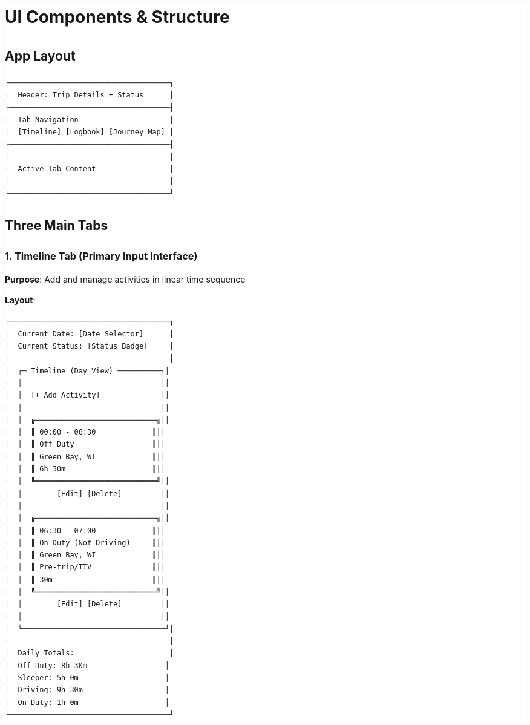 # UI Components & Structure

## App Layout
```
┌─────────────────────────────────────┐
│  Header: Trip Details + Status      │
├─────────────────────────────────────┤
│  Tab Navigation                     │
│  [Timeline] [Logbook] [Journey Map] │
├─────────────────────────────────────┤
│                                     │
│  Active Tab Content                 │
│                                     │
└─────────────────────────────────────┘
```

## Three Main Tabs

### 1. Timeline Tab (Primary Input Interface)
**Purpose**: Add and manage activities in linear time sequence

**Layout**:
```
┌─────────────────────────────────────┐
│  Current Date: [Date Selector]      │
│  Current Status: [Status Badge]     │
│                                     │
│  ┌─ Timeline (Day View) ──────────┐│
│  │                                ││
│  │  [+ Add Activity]              ││
│  │                                ││
│  │  ╔════════════════════════════╗││
│  │  ║ 00:00 - 06:30             ║││
│  │  ║ Off Duty                  ║││
│  │  ║ Green Bay, WI             ║││
│  │  ║ 6h 30m                    ║││
│  │  ╚════════════════════════════╝││
│  │        [Edit] [Delete]         ││
│  │                                ││
│  │  ╔════════════════════════════╗││
│  │  ║ 06:30 - 07:00             ║││
│  │  ║ On Duty (Not Driving)     ║││
│  │  ║ Green Bay, WI             ║││
│  │  ║ Pre-trip/TIV              ║││
│  │  ║ 30m                       ║││
│  │  ╚════════════════════════════╝││
│  │        [Edit] [Delete]         ││
│  │                                ││
│  └─────────────────────────────────┘│
│                                     │
│  Daily Totals:                      │
│  Off Duty: 8h 30m                  │
│  Sleeper: 5h 0m                    │
│  Driving: 9h 30m                   │
│  On Duty: 1h 0m                    │
└─────────────────────────────────────┘
```
